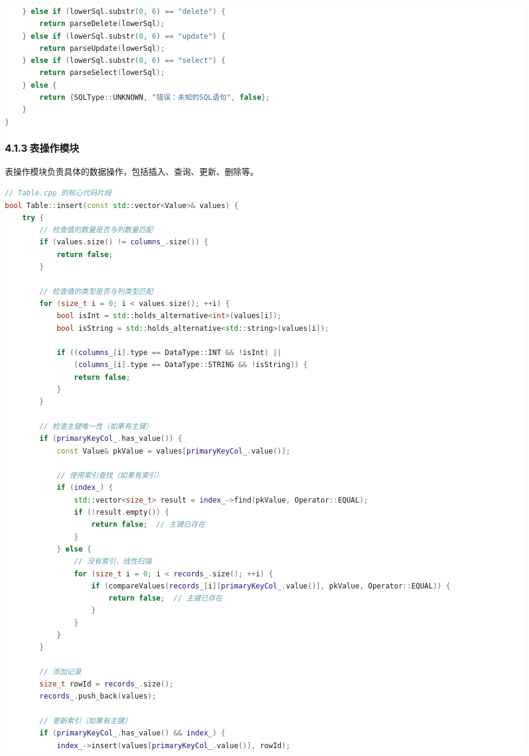 ```cpp
    } else if (lowerSql.substr(0, 6) == "delete") {
        return parseDelete(lowerSql);
    } else if (lowerSql.substr(0, 6) == "update") {
        return parseUpdate(lowerSql);
    } else if (lowerSql.substr(0, 6) == "select") {
        return parseSelect(lowerSql);
    } else {
        return {SQLType::UNKNOWN, "错误：未知的SQL语句", false};
    }
}
```

### 4.1.3 表操作模块

表操作模块负责具体的数据操作，包括插入、查询、更新、删除等。

```cpp
// Table.cpp 的核心代码片段
bool Table::insert(const std::vector<Value>& values) {
    try {
        // 检查值的数量是否与列数量匹配
        if (values.size() != columns_.size()) {
            return false;
        }
        
        // 检查值的类型是否与列类型匹配
        for (size_t i = 0; i < values.size(); ++i) {
            bool isInt = std::holds_alternative<int>(values[i]);
            bool isString = std::holds_alternative<std::string>(values[i]);
            
            if ((columns_[i].type == DataType::INT && !isInt) ||
                (columns_[i].type == DataType::STRING && !isString)) {
                return false;
            }
        }
        
        // 检查主键唯一性（如果有主键）
        if (primaryKeyCol_.has_value()) {
            const Value& pkValue = values[primaryKeyCol_.value()];
            
            // 使用索引查找（如果有索引）
            if (index_) {
                std::vector<size_t> result = index_->find(pkValue, Operator::EQUAL);
                if (!result.empty()) {
                    return false;  // 主键已存在
                }
            } else {
                // 没有索引，线性扫描
                for (size_t i = 0; i < records_.size(); ++i) {
                    if (compareValues(records_[i][primaryKeyCol_.value()], pkValue, Operator::EQUAL)) {
                        return false;  // 主键已存在
                    }
                }
            }
        }
        
        // 添加记录
        size_t rowId = records_.size();
        records_.push_back(values);
        
        // 更新索引（如果有主键）
        if (primaryKeyCol_.has_value() && index_) {
            index_->insert(values[primaryKeyCol_.value()], rowId);
```